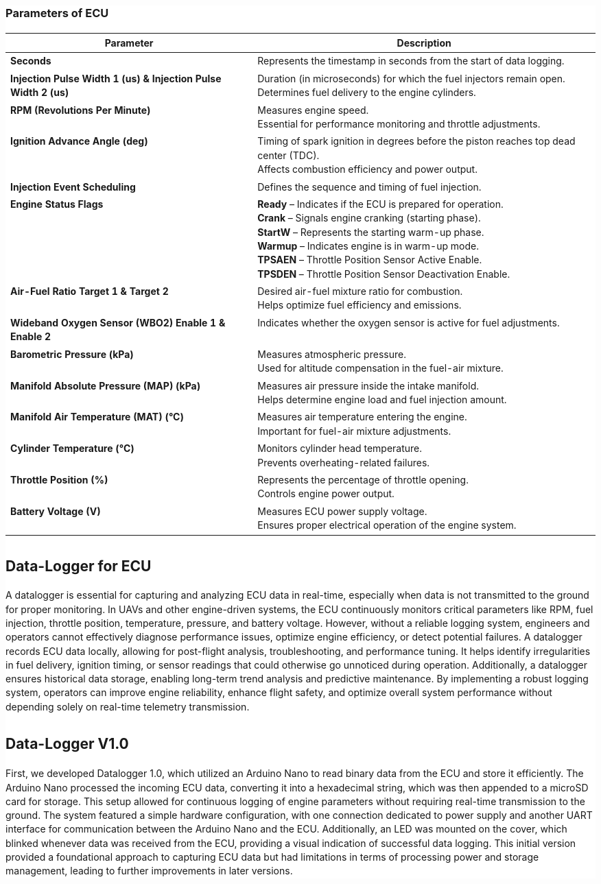 ### Parameters of ECU
| **Parameter**                              | **Description** |
|--------------------------------------------|----------------|
| **Seconds**                                | Represents the timestamp in seconds from the start of data logging. |
| **Injection Pulse Width 1 (us) & Injection Pulse Width 2 (us)** | Duration (in microseconds) for which the fuel injectors remain open. <br> Determines fuel delivery to the engine cylinders. |
| **RPM (Revolutions Per Minute)**           | Measures engine speed.<br>Essential for performance monitoring and throttle adjustments. |
| **Ignition Advance Angle (deg)**           | Timing of spark ignition in degrees before the piston reaches top dead center (TDC).<br>Affects combustion efficiency and power output. |
| **Injection Event Scheduling**             | Defines the sequence and timing of fuel injection. |
| **Engine Status Flags**                    | **Ready** – Indicates if the ECU is prepared for operation.<br> **Crank** – Signals engine cranking (starting phase).<br> **StartW** – Represents the starting warm-up phase.<br> **Warmup** – Indicates engine is in warm-up mode.<br> **TPSAEN** – Throttle Position Sensor Active Enable.<br> **TPSDEN** – Throttle Position Sensor Deactivation Enable. |
| **Air-Fuel Ratio Target 1 & Target 2**     | Desired air-fuel mixture ratio for combustion.<br>Helps optimize fuel efficiency and emissions. |
| **Wideband Oxygen Sensor (WBO2) Enable 1 & Enable 2** | Indicates whether the oxygen sensor is active for fuel adjustments. |
| **Barometric Pressure (kPa)**              | Measures atmospheric pressure.<br>Used for altitude compensation in the fuel-air mixture. |
| **Manifold Absolute Pressure (MAP) (kPa)** | Measures air pressure inside the intake manifold.<br>Helps determine engine load and fuel injection amount. |
| **Manifold Air Temperature (MAT) (°C)**    | Measures air temperature entering the engine.<br>Important for fuel-air mixture adjustments. |
| **Cylinder Temperature (°C)**              | Monitors cylinder head temperature.<br>Prevents overheating-related failures. |
| **Throttle Position (%)**                  | Represents the percentage of throttle opening.<br>Controls engine power output. |
| **Battery Voltage (V)**                    | Measures ECU power supply voltage.<br>Ensures proper electrical operation of the engine system. |

## Data-Logger for ECU
A datalogger is essential for capturing and analyzing ECU data in real-time, especially when data is not transmitted to the ground for proper monitoring. In UAVs and other engine-driven systems, the ECU continuously monitors critical parameters like RPM, fuel injection, throttle position, temperature, pressure, and battery voltage. However, without a reliable logging system, engineers and operators cannot effectively diagnose performance issues, optimize engine efficiency, or detect potential failures. A datalogger records ECU data locally, allowing for post-flight analysis, troubleshooting, and performance tuning. It helps identify irregularities in fuel delivery, ignition timing, or sensor readings that could otherwise go unnoticed during operation. Additionally, a datalogger ensures historical data storage, enabling long-term trend analysis and predictive maintenance. By implementing a robust logging system, operators can improve engine reliability, enhance flight safety, and optimize overall system performance without depending solely on real-time telemetry transmission.

## Data-Logger V1.0
First, we developed Datalogger 1.0, which utilized an Arduino Nano to read binary data from the ECU and store it efficiently. The Arduino Nano processed the incoming ECU data, converting it into a hexadecimal string, which was then appended to a microSD card for storage. This setup allowed for continuous logging of engine parameters without requiring real-time transmission to the ground. The system featured a simple hardware configuration, with one connection dedicated to power supply and another UART interface for communication between the Arduino Nano and the ECU. Additionally, an LED was mounted on the cover, which blinked whenever data was received from the ECU, providing a visual indication of successful data logging. This initial version provided a foundational approach to capturing ECU data but had limitations in terms of processing power and storage management, leading to further improvements in later versions.
